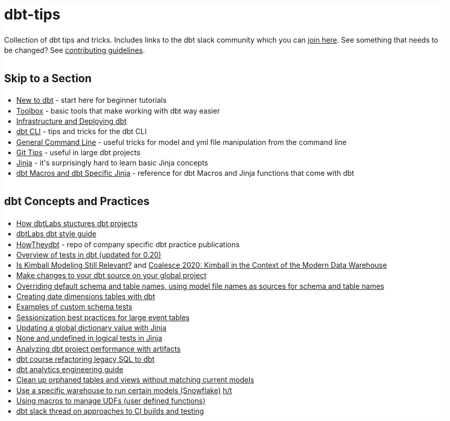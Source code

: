 # dbt-tips

Collection of dbt tips and tricks. Includes links to the dbt slack community which you can [join here](https://www.getdbt.com/community/join-the-community). See something that needs to be changed? See [contributing guidelines](CONTRIBUTING.md).

## Skip to a Section

* [New to dbt](#New-to-the-dbt-Ecosystem?-Start-Here-with-Beginner-Tutorials) - start here for beginner tutorials
* [Toolbox](#Toolbox) - basic tools that make working with dbt way easier
* [Infrastructure and Deploying dbt](#Infrastructure-and-Deploying-dbt)
* [dbt CLI](#dbt-CLI) - tips and tricks for the dbt CLI
* [General Command Line](#Command-Line) - useful tricks for model and yml file manipulation from the command line
* [Git Tips](#Git-Tips) - useful in large dbt projects
* [Jinja](#Jinja) - it's surprisingly hard to learn basic Jinja concepts
* [dbt Macros and dbt Specific Jinja](#dbt-Macros-and-dbt-Specific-Jinja) - reference for dbt Macros and Jinja functions that come with dbt

## dbt Concepts and Practices

* [How dbtLabs stuctures dbt projects](https://discourse.getdbt.com/t/how-we-structure-our-dbt-projects/355)
* [dbtLabs dbt style guide](https://github.com/fishtown-analytics/corp/blob/master/dbt_style_guide.md)
* [HowTheydbt](https://github.com/stumelius/howtheydbt) - repo of company specific dbt practice publications
* [Overview of tests in dbt (updated for 0.20)](https://datacoves.com/post/an-overview-of-testing-options-in-dbt-data-build-tool)
* [Is Kimball Modeling Still Relevant?](https://discourse.getdbt.com/t/is-kimball-dimensional-modeling-still-relevant-in-a-modern-data-warehouse/225) and [Coalesce 2020: Kimball in the Context of the Modern Data Warehouse](https://www.youtube.com/watch?v=3OcS2TMXELU&list=PL0QYlrC86xQmPf9QUceFdOarYcv3ETSsz&index=19)
* [Make changes to your dbt source on your global project](https://discourse.getdbt.com/t/did-you-know-dbt-ships-with-its-own-project/764)
* [Overriding default schema and table names, using model file names as sources for schema and table names](https://discourse.getdbt.com/t/extracting-schema-and-model-names-from-the-filename/575)
* [Creating date dimensions tables with dbt](https://discourse.getdbt.com/t/date-dimensions/735/4)
* [Examples of custom schema tests](https://discourse.getdbt.com/t/examples-of-custom-schema-tests/181/5)
* [Sessionization best practices for large event tables](https://app.slack.com/client/T0VLPD22H/C0VLZPLAE/thread/C0VLZPLAE-1620406666.325100)
* [Updating a global dictionary value with Jinja](https://getdbt.slack.com/archives/CJN7XRF1B/p1608230420178900?thread_ts=1608156760.169900&cid=CJN7XRF1B)
* [None and undefined in logical tests in Jinja](https://getdbt.slack.com/archives/C2JRRQDTL/p1622223139233800?thread_ts=1622222319.232500&cid=C2JRRQDTL)
* [Analyzing dbt project performance with artifacts](https://discourse.getdbt.com/t/analyzing-fishtowns-dbt-project-performance-with-artifacts/2214)
* [dbt course refactoring legacy SQL to dbt](https://blog.getdbt.com/sql-refactoring-course/)
* [dbt analytics engineering guide](https://www.getdbt.com/analytics-engineering/)
* [Clean up orphaned tables and views without matching current models](https://getdbt.slack.com/archives/C2JRRQDTL/p1636438321428900)
* [Use a specific warehouse to run certain models (Snowflake)](https://docs.getdbt.com/reference/resource-configs/snowflake-configs#configuring-virtual-warehouses) [h/t](https://getdbt.slack.com/archives/CJN7XRF1B/p1636547281170700)
* [Using macros to manage UDFs (user defined functions)](https://getdbt.slack.com/archives/CJN7XRF1B/p1637366753295200)
* [dbt slack thread on approaches to CI builds and testing](https://getdbt.slack.com/archives/CMZ2Q9MA9/p1637248429101700)
